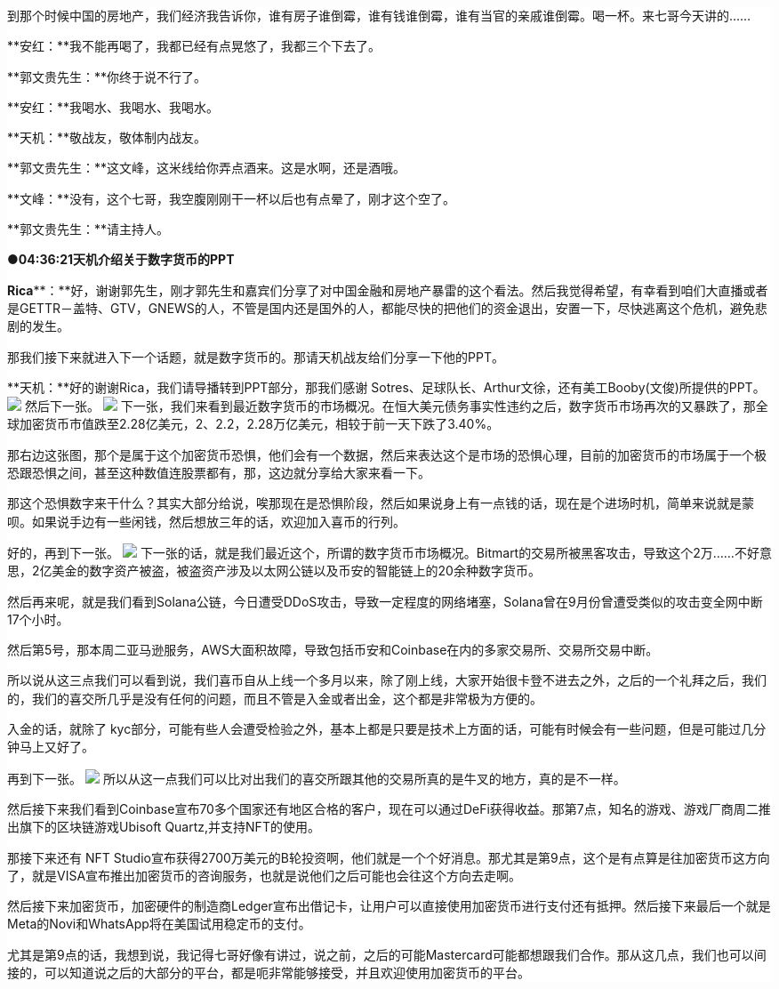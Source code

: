 到那个时候中国的房地产，我们经济我告诉你，谁有房子谁倒霉，谁有钱谁倒霉，谁有当官的亲戚谁倒霉。喝一杯。来七哥今天讲的……

**安红：**我不能再喝了，我都已经有点晃悠了，我都三个下去了。

**郭文贵先生：**你终于说不行了。

**安红：**我喝水、我喝水、我喝水。

**天机：**敬战友，敬体制内战友。

**郭文贵先生：**这文峰，这米线给你弄点酒来。这是水啊，还是酒哦。

**文峰：**没有，这个七哥，我空腹刚刚干一杯以后也有点晕了，刚才这个空了。

**郭文贵先生：**请主持人。

**●04:36:21天机介绍关于数字货币的PPT**

**Rica****：**好，谢谢郭先生，刚才郭先生和嘉宾们分享了对中国金融和房地产暴雷的这个看法。然后我觉得希望，有幸看到咱们大直播或者是GETTR－盖特、GTV，GNEWS的人，不管是国内还是国外的人，都能尽快的把他们的资金退出，安置一下，尽快逃离这个危机，避免悲剧的发生。

那我们接下来就进入下一个话题，就是数字货币的。那请天机战友给们分享一下他的PPT。

**天机：**好的谢谢Rica，我们请导播转到PPT部分，那我们感谢 Sotres、足球队长、Arthur文徐，还有美工Booby(文俊)所提供的PPT。
![](https://assets.gnews.org/wp-content/uploads/2021/12/幻灯片1-13.jpg)
然后下一张。
![](https://assets.gnews.org/wp-content/uploads/2021/12/幻灯片2-12.jpg)
下一张，我们来看到最近数字货币的市场概况。在恒大美元债务事实性违约之后，数字货币市场再次的又暴跌了，那全球加密货币市值跌至2.28亿美元，2、2.2，2.28万亿美元，相较于前一天下跌了3.40%。

那右边这张图，那个是属于这个加密货币恐惧，他们会有一个数据，然后来表达这个是市场的恐惧心理，目前的加密货币的市场属于一个极恐跟恐惧之间，甚至这种数值连股票都有，那，这边就分享给大家来看一下。

那这个恐惧数字来干什么？其实大部分给说，唉那现在是恐惧阶段，然后如果说身上有一点钱的话，现在是个进场时机，简单来说就是蒙呗。如果说手边有一些闲钱，然后想放三年的话，欢迎加入喜币的行列。

好的，再到下一张。
![](https://assets.gnews.org/wp-content/uploads/2021/12/幻灯片3-12.jpg)
下一张的话，就是我们最近这个，所谓的数字货币市场概况。Bitmart的交易所被黑客攻击，导致这个2万……不好意思，2亿美金的数字资产被盗，被盗资产涉及以太网公链以及币安的智能链上的20余种数字货币。

然后再来呢，就是我们看到Solana公链，今日遭受DDoS攻击，导致一定程度的网络堵塞，Solana曾在9月份曾遭受类似的攻击变全网中断17个小时。

然后第5号，那本周二亚马逊服务，AWS大面积故障，导致包括币安和Coinbase在内的多家交易所、交易所交易中断。

所以说从这三点我们可以看到说，我们喜币自从上线一个多月以来，除了刚上线，大家开始很卡登不进去之外，之后的一个礼拜之后，我们的，我们的喜交所几乎是没有任何的问题，而且不管是入金或者出金，这个都是非常极为方便的。

入金的话，就除了 kyc部分，可能有些人会遭受检验之外，基本上都是只要是技术上方面的话，可能有时候会有一些问题，但是可能过几分钟马上又好了。

再到下一张。
![](https://assets.gnews.org/wp-content/uploads/2021/12/幻灯片4-11.jpg)
所以从这一点我们可以比对出我们的喜交所跟其他的交易所真的是牛叉的地方，真的是不一样。

然后接下来我们看到Coinbase宣布70多个国家还有地区合格的客户，现在可以通过DeFi获得收益。那第7点，知名的游戏、游戏厂商周二推出旗下的区块链游戏Ubisoft Quartz,并支持NFT的使用。

那接下来还有 NFT Studio宣布获得2700万美元的B轮投资啊，他们就是一个个好消息。那尤其是第9点，这个是有点算是往加密货币这方向了，就是VISA宣布推出加密货币的咨询服务，也就是说他们之后可能也会往这个方向去走啊。

然后接下来加密货币，加密硬件的制造商Ledger宣布出借记卡，让用户可以直接使用加密货币进行支付还有抵押。然后接下来最后一个就是Meta的Novi和WhatsApp将在美国试用稳定币的支付。

尤其是第9点的话，我想到说，我记得七哥好像有讲过，说之前，之后的可能Mastercard可能都想跟我们合作。那从这几点，我们也可以间接的，可以知道说之后的大部分的平台，都是呃非常能够接受，并且欢迎使用加密货币的平台。
